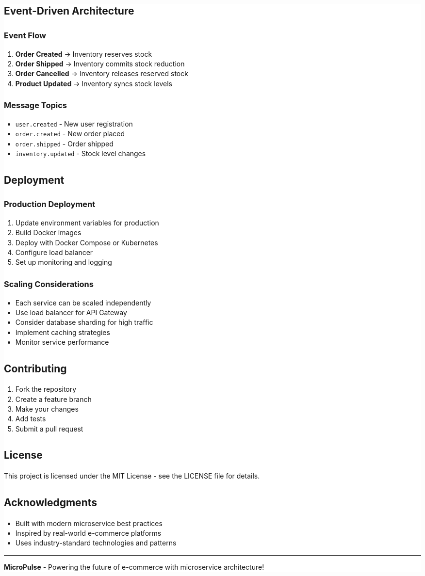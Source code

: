 ## Event-Driven Architecture

### Event Flow
1. **Order Created** → Inventory reserves stock
2. **Order Shipped** → Inventory commits stock reduction
3. **Order Cancelled** → Inventory releases reserved stock
4. **Product Updated** → Inventory syncs stock levels

### Message Topics
- `user.created` - New user registration
- `order.created` - New order placed
- `order.shipped` - Order shipped
- `inventory.updated` - Stock level changes

## Deployment

### Production Deployment
1. Update environment variables for production
2. Build Docker images
3. Deploy with Docker Compose or Kubernetes
4. Configure load balancer
5. Set up monitoring and logging

### Scaling Considerations
- Each service can be scaled independently
- Use load balancer for API Gateway
- Consider database sharding for high traffic
- Implement caching strategies
- Monitor service performance

## Contributing

1. Fork the repository
2. Create a feature branch
3. Make your changes
4. Add tests
5. Submit a pull request

## License

This project is licensed under the MIT License - see the LICENSE file for details.

## Acknowledgments

- Built with modern microservice best practices
- Inspired by real-world e-commerce platforms
- Uses industry-standard technologies and patterns

---

**MicroPulse** - Powering the future of e-commerce with microservice architecture!